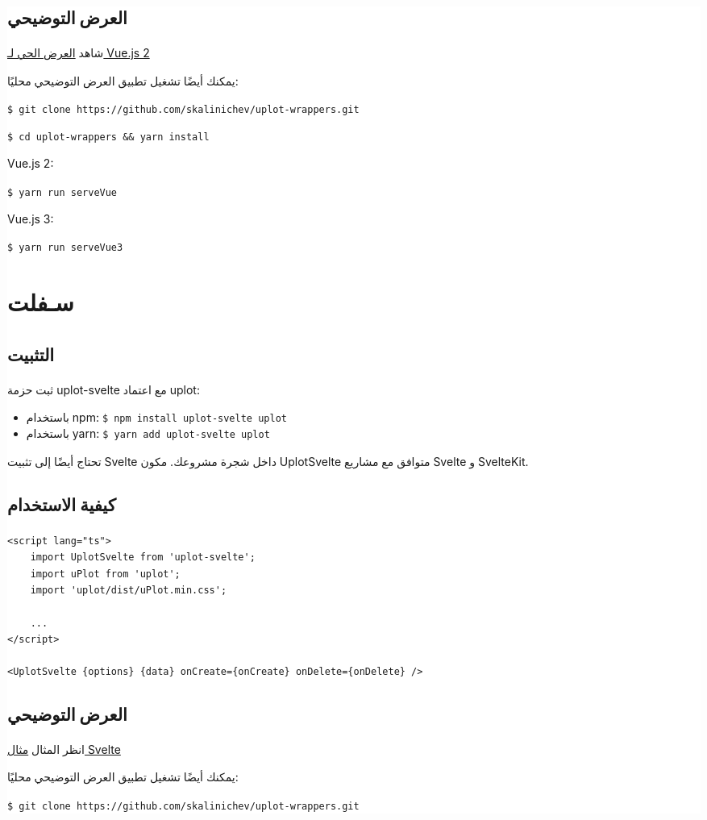 ## العرض التوضيحي

شاهد [العرض الحي لـ Vue.js 2](https://codesandbox.io/s/uplot-vue-khi4m?file=/vue/uplot-vue-example.tsx 'العرض الحي لـ Vue.js 2')

يمكنك أيضًا تشغيل تطبيق العرض التوضيحي محليًا:

`$ git clone https://github.com/skalinichev/uplot-wrappers.git`

`$ cd uplot-wrappers && yarn install`

Vue.js 2:

`$ yarn run serveVue`

Vue.js 3:

`$ yarn run serveVue3`

# سـفلت

## التثبيت

ثبت حزمة uplot-svelte مع اعتماد uplot:

-   باستخدام npm: `$ npm install uplot-svelte uplot`
-   باستخدام yarn: `$ yarn add uplot-svelte uplot`

تحتاج أيضًا إلى تثبيت Svelte داخل شجرة مشروعك. مكون UplotSvelte متوافق مع مشاريع Svelte و SvelteKit.

## كيفية الاستخدام

```sveltehtml
<script lang="ts">
    import UplotSvelte from 'uplot-svelte';
    import uPlot from 'uplot';
    import 'uplot/dist/uPlot.min.css';

    ...
</script>

<UplotSvelte {options} {data} onCreate={onCreate} onDelete={onDelete} />
```

## العرض التوضيحي

انظر المثال [مثال Svelte](https://github.com/skalinichev/uplot-wrappers/blob/master/svelte/svelte-example.svelte 'مثال Svelte')

يمكنك أيضًا تشغيل تطبيق العرض التوضيحي محليًا:

`$ git clone https://github.com/skalinichev/uplot-wrappers.git`
